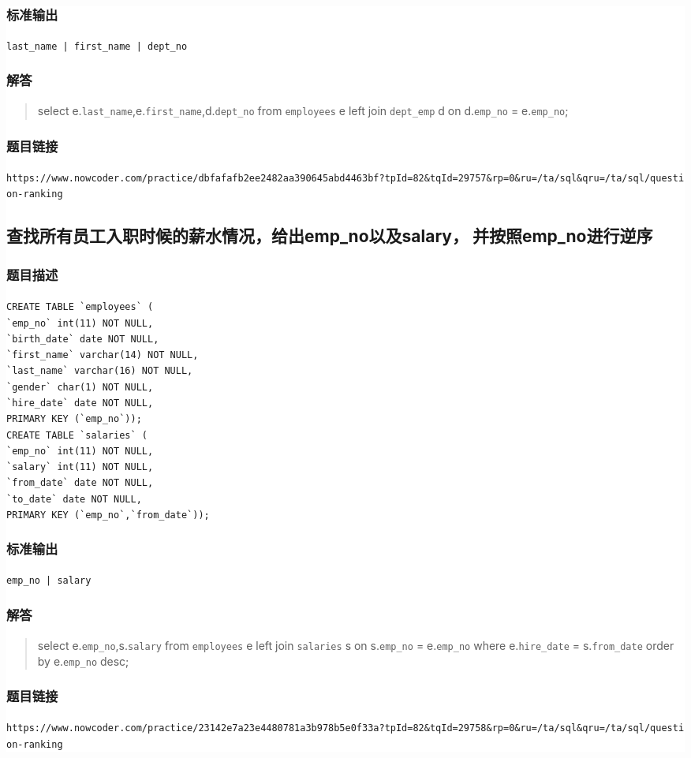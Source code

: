 ### 标准输出
```
last_name | first_name | dept_no
```

### 解答

> select e.`last_name`,e.`first_name`,d.`dept_no`
>  from `employees` e 
> left join `dept_emp` d 
> on d.`emp_no` = e.`emp_no`;

### 题目链接
```
https://www.nowcoder.com/practice/dbfafafb2ee2482aa390645abd4463bf?tpId=82&tqId=29757&rp=0&ru=/ta/sql&qru=/ta/sql/question-ranking
```

## 查找所有员工入职时候的薪水情况，给出emp_no以及salary， 并按照emp_no进行逆序

### 题目描述
```
CREATE TABLE `employees` (
`emp_no` int(11) NOT NULL,
`birth_date` date NOT NULL,
`first_name` varchar(14) NOT NULL,
`last_name` varchar(16) NOT NULL,
`gender` char(1) NOT NULL,
`hire_date` date NOT NULL,
PRIMARY KEY (`emp_no`));
CREATE TABLE `salaries` (
`emp_no` int(11) NOT NULL,
`salary` int(11) NOT NULL,
`from_date` date NOT NULL,
`to_date` date NOT NULL,
PRIMARY KEY (`emp_no`,`from_date`));
```
### 标准输出
```
emp_no | salary
```

### 解答
> select e.`emp_no`,s.`salary` from `employees` e 
> left join `salaries` s on s.`emp_no` = e.`emp_no` 
> where e.`hire_date` = s.`from_date` 
> order by e.`emp_no` desc;


### 题目链接
```
https://www.nowcoder.com/practice/23142e7a23e4480781a3b978b5e0f33a?tpId=82&tqId=29758&rp=0&ru=/ta/sql&qru=/ta/sql/question-ranking
```
